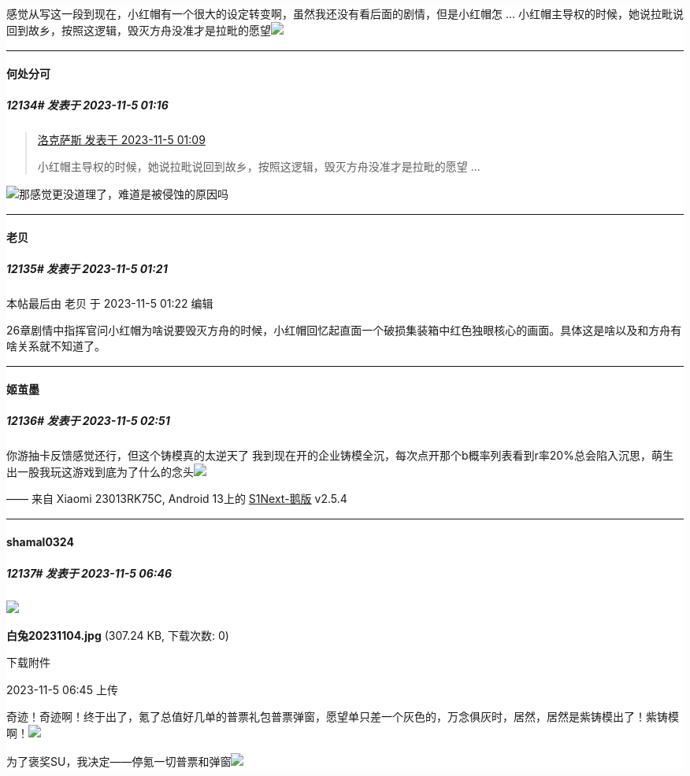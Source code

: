 感觉从写这一段到现在，小红帽有一个很大的设定转变啊，虽然我还没有看后面的剧情，但是小红帽怎 ...</blockquote>
小红帽主导权的时候，她说拉毗说回到故乡，按照这逻辑，毁灭方舟没准才是拉毗的愿望<img src="https://static.saraba1st.com/image/smiley/face2017/053.png" referrerpolicy="no-referrer">


*****

####  何处分可  
##### 12134#       发表于 2023-11-5 01:16

<blockquote><a href="httphttps://bbs.saraba1st.com/2b/forum.php?mod=redirect&amp;goto=findpost&amp;pid=62941167&amp;ptid=2059365" target="_blank">洛克萨斯 发表于 2023-11-5 01:09</a>

小红帽主导权的时候，她说拉毗说回到故乡，按照这逻辑，毁灭方舟没准才是拉毗的愿望 ...</blockquote>
<img src="https://static.saraba1st.com/image/smiley/face2017/084.png" referrerpolicy="no-referrer">那感觉更没道理了，难道是被侵蚀的原因吗

*****

####  老贝  
##### 12135#       发表于 2023-11-5 01:21

 本帖最后由 老贝 于 2023-11-5 01:22 编辑 

26章剧情中指挥官问小红帽为啥说要毁灭方舟的时候，小红帽回忆起直面一个破损集装箱中红色独眼核心的画面。具体这是啥以及和方舟有啥关系就不知道了。


*****

####  姬茧墨  
##### 12136#       发表于 2023-11-5 02:51

你游抽卡反馈感觉还行，但这个铸模真的太逆天了
我到现在开的企业铸模全沉，每次点开那个b概率列表看到r率20%总会陷入沉思，萌生出一股我玩这游戏到底为了什么的念头<img src="https://static.saraba1st.com/image/smiley/face2017/037.png" referrerpolicy="no-referrer">

—— 来自 Xiaomi 23013RK75C, Android 13上的 [S1Next-鹅版](https://github.com/ykrank/S1-Next/releases) v2.5.4


*****

####  shamal0324  
##### 12137#       发表于 2023-11-5 06:46

<img src="https://img.saraba1st.com/forum/202311/05/064514pgglmgcc5lulh3l3.jpg" referrerpolicy="no-referrer">

<strong>白兔20231104.jpg</strong> (307.24 KB, 下载次数: 0)

下载附件

2023-11-5 06:45 上传

奇迹！奇迹啊！终于出了，氪了总值好几单的普票礼包普票弹窗，愿望单只差一个灰色的，万念俱灰时，居然，居然是紫铸模出了！紫铸模啊！<img src="https://static.saraba1st.com/image/smiley/face2017/056.gif" referrerpolicy="no-referrer">

为了褒奖SU，我决定——停氪一切普票和弹窗<img src="https://static.saraba1st.com/image/smiley/face2017/033.png" referrerpolicy="no-referrer">


